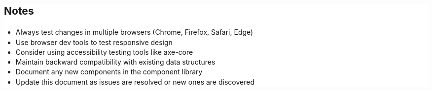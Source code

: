 
## Notes

- Always test changes in multiple browsers (Chrome, Firefox, Safari, Edge)
- Use browser dev tools to test responsive design
- Consider using accessibility testing tools like axe-core
- Maintain backward compatibility with existing data structures
- Document any new components in the component library
- Update this document as issues are resolved or new ones are discovered
